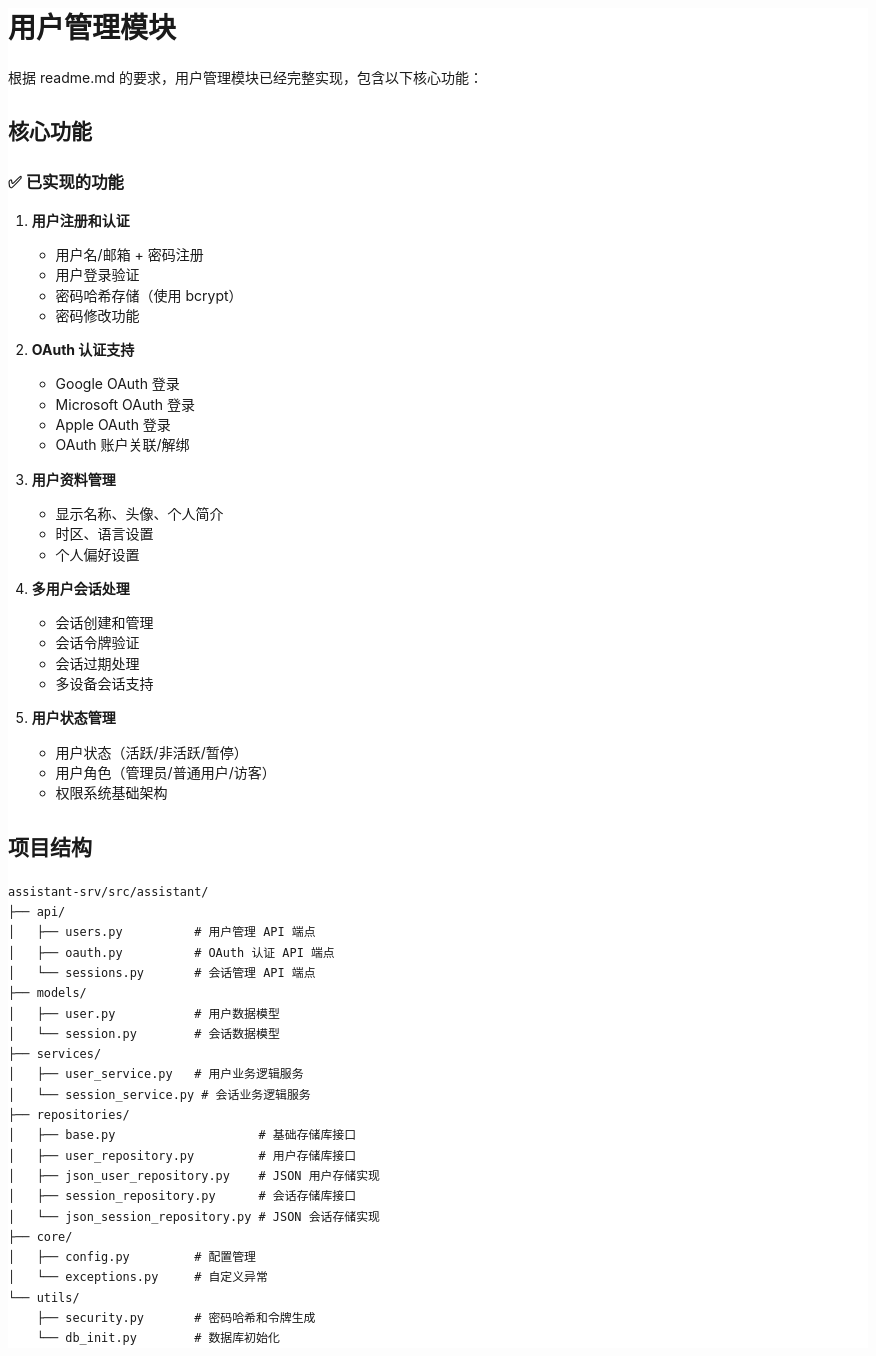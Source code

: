 # 用户管理模块

根据 readme.md 的要求，用户管理模块已经完整实现，包含以下核心功能：

## 核心功能

### ✅ 已实现的功能

1. **用户注册和认证**
   - 用户名/邮箱 + 密码注册
   - 用户登录验证
   - 密码哈希存储（使用 bcrypt）
   - 密码修改功能

2. **OAuth 认证支持**
   - Google OAuth 登录
   - Microsoft OAuth 登录
   - Apple OAuth 登录
   - OAuth 账户关联/解绑

3. **用户资料管理**
   - 显示名称、头像、个人简介
   - 时区、语言设置
   - 个人偏好设置

4. **多用户会话处理**
   - 会话创建和管理
   - 会话令牌验证
   - 会话过期处理
   - 多设备会话支持

5. **用户状态管理**
   - 用户状态（活跃/非活跃/暂停）
   - 用户角色（管理员/普通用户/访客）
   - 权限系统基础架构

## 项目结构

```
assistant-srv/src/assistant/
├── api/
│   ├── users.py          # 用户管理 API 端点
│   ├── oauth.py          # OAuth 认证 API 端点
│   └── sessions.py       # 会话管理 API 端点
├── models/
│   ├── user.py           # 用户数据模型
│   └── session.py        # 会话数据模型
├── services/
│   ├── user_service.py   # 用户业务逻辑服务
│   └── session_service.py # 会话业务逻辑服务
├── repositories/
│   ├── base.py                    # 基础存储库接口
│   ├── user_repository.py         # 用户存储库接口
│   ├── json_user_repository.py    # JSON 用户存储实现
│   ├── session_repository.py      # 会话存储库接口
│   └── json_session_repository.py # JSON 会话存储实现
├── core/
│   ├── config.py         # 配置管理
│   └── exceptions.py     # 自定义异常
└── utils/
    ├── security.py       # 密码哈希和令牌生成
    └── db_init.py        # 数据库初始化
```
